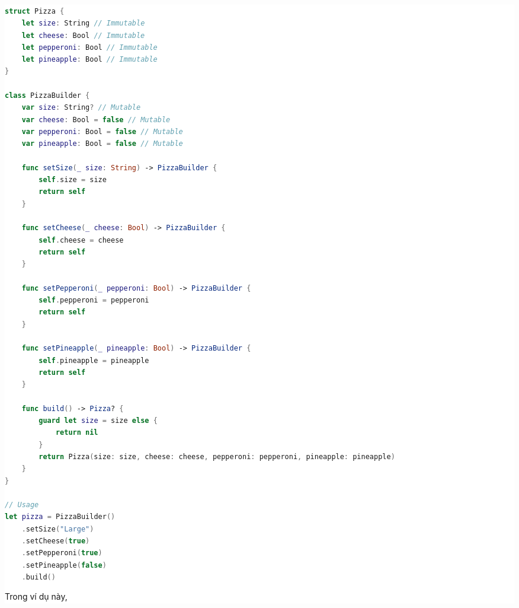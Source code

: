 ```swift
struct Pizza {
    let size: String // Immutable
    let cheese: Bool // Immutable
    let pepperoni: Bool // Immutable
    let pineapple: Bool // Immutable
}

class PizzaBuilder {
    var size: String? // Mutable
    var cheese: Bool = false // Mutable
    var pepperoni: Bool = false // Mutable
    var pineapple: Bool = false // Mutable

    func setSize(_ size: String) -> PizzaBuilder {
        self.size = size
        return self
    }

    func setCheese(_ cheese: Bool) -> PizzaBuilder {
        self.cheese = cheese
        return self
    }

    func setPepperoni(_ pepperoni: Bool) -> PizzaBuilder {
        self.pepperoni = pepperoni
        return self
    }

    func setPineapple(_ pineapple: Bool) -> PizzaBuilder {
        self.pineapple = pineapple
        return self
    }

    func build() -> Pizza? {
        guard let size = size else {
            return nil
        }
        return Pizza(size: size, cheese: cheese, pepperoni: pepperoni, pineapple: pineapple)
    }
}

// Usage
let pizza = PizzaBuilder()
    .setSize("Large")
    .setCheese(true)
    .setPepperoni(true)
    .setPineapple(false)
    .build()
```

Trong ví dụ này,
